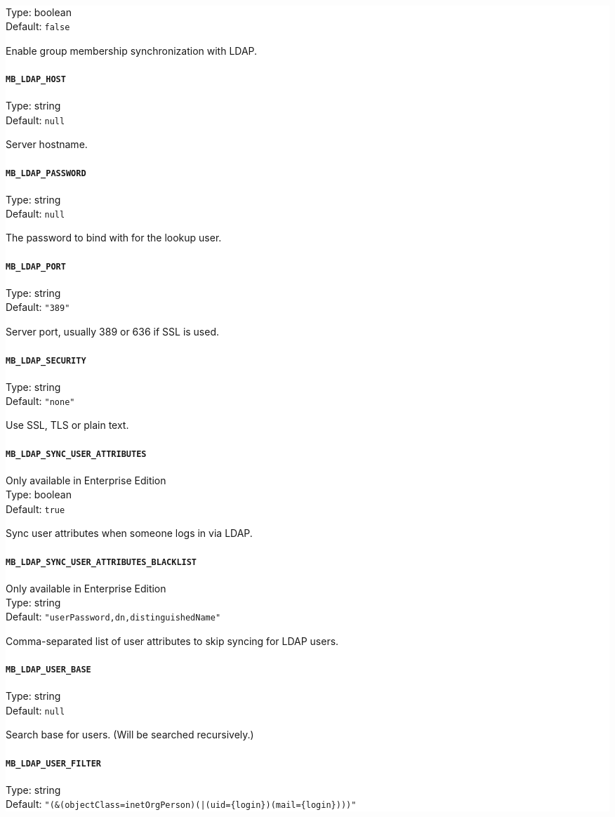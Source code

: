 Type: boolean<br>
Default: `false`

Enable group membership synchronization with LDAP.

#### `MB_LDAP_HOST`

Type: string<br>
Default: `null`

Server hostname.

#### `MB_LDAP_PASSWORD`

Type: string<br>
Default: `null`

The password to bind with for the lookup user.

#### `MB_LDAP_PORT`

Type: string<br>
Default: `"389"`

Server port, usually 389 or 636 if SSL is used.

#### `MB_LDAP_SECURITY`

Type: string<br>
Default: `"none"`

Use SSL, TLS or plain text.

#### `MB_LDAP_SYNC_USER_ATTRIBUTES`

Only available in Enterprise Edition<br>
Type: boolean<br>
Default: `true`

Sync user attributes when someone logs in via LDAP.

#### `MB_LDAP_SYNC_USER_ATTRIBUTES_BLACKLIST`

Only available in Enterprise Edition<br>
Type: string<br>
Default: `"userPassword,dn,distinguishedName"`

Comma-separated list of user attributes to skip syncing for LDAP users.

#### `MB_LDAP_USER_BASE`

Type: string<br>
Default: `null`

Search base for users. (Will be searched recursively.)

#### `MB_LDAP_USER_FILTER`

Type: string<br>
Default: `"(&(objectClass=inetOrgPerson)(|(uid={login})(mail={login})))"`
